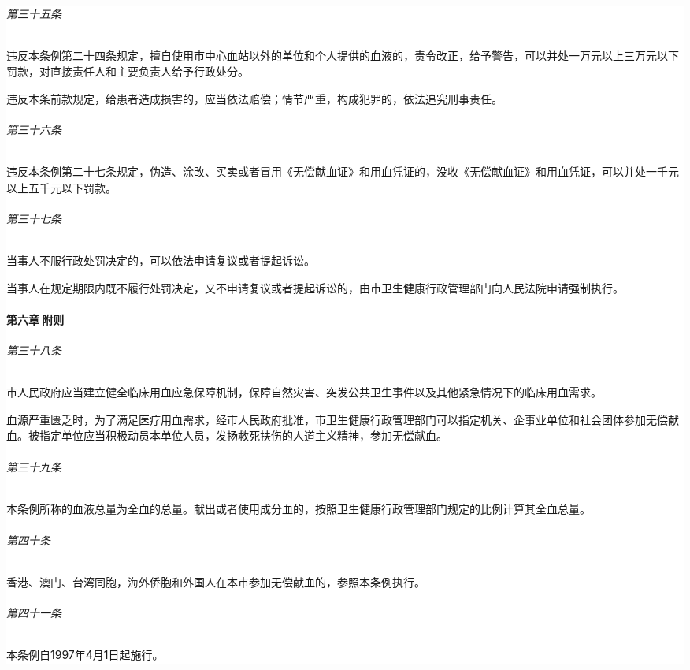 ###### 第三十五条

违反本条例第二十四条规定，擅自使用市中心血站以外的单位和个人提供的血液的，责令改正，给予警告，可以并处一万元以上三万元以下罚款，对直接责任人和主要负责人给予行政处分。

违反本条前款规定，给患者造成损害的，应当依法赔偿；情节严重，构成犯罪的，依法追究刑事责任。

###### 第三十六条

违反本条例第二十七条规定，伪造、涂改、买卖或者冒用《无偿献血证》和用血凭证的，没收《无偿献血证》和用血凭证，可以并处一千元以上五千元以下罚款。

###### 第三十七条

当事人不服行政处罚决定的，可以依法申请复议或者提起诉讼。

当事人在规定期限内既不履行处罚决定，又不申请复议或者提起诉讼的，由市卫生健康行政管理部门向人民法院申请强制执行。

#### 第六章 附则

###### 第三十八条

市人民政府应当建立健全临床用血应急保障机制，保障自然灾害、突发公共卫生事件以及其他紧急情况下的临床用血需求。

血源严重匮乏时，为了满足医疗用血需求，经市人民政府批准，市卫生健康行政管理部门可以指定机关、企事业单位和社会团体参加无偿献血。被指定单位应当积极动员本单位人员，发扬救死扶伤的人道主义精神，参加无偿献血。

###### 第三十九条

本条例所称的血液总量为全血的总量。献出或者使用成分血的，按照卫生健康行政管理部门规定的比例计算其全血总量。

###### 第四十条

香港、澳门、台湾同胞，海外侨胞和外国人在本市参加无偿献血的，参照本条例执行。

###### 第四十一条

本条例自1997年4月1日起施行。
